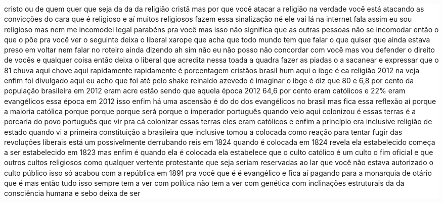 cristo ou de quem quer que seja da da da
religião cristã
mas por que você atacar a religião na
verdade você está atacando as convicções
do cara que é religioso e aí muitos
religiosos fazem essa sinalização né ele
vai lá na internet fala assim eu sou
religioso mas nem me incomodei legal
parabéns pra você mas isso não significa
que as outras pessoas não se incomodar
então o que o põe pra você ver o
seguinte deixa o liberal xarope que acha
que todo mundo tem que falar o que
quiser que ainda estava preso em voltar
nem falar no roteiro ainda dizendo ah
sim não eu não posso não concordar com
você mas vou defender o direito de vocês
e qualquer coisa então deixa o liberal
que acredita nessa toada a quadra fazer
as piadas o a sacanear e expressar que o
81 chuva aqui chove aqui rapidamente
rapidamente é porcentagem cristãos
brasil
hum aqui o ibge é ea religião 2012 na
veja
enfim foi divulgado aqui eu acho que foi
até pelo shake reinaldo azevedo é
imaginar o ibge é diz que 80 e 6,8 por
cento da população brasileira em 2012
eram acre estão sendo que aquela época
2012 64,6 por cento eram católicos e 22%
eram evangélicos essa época em 2012 isso
enfim há uma ascensão é do do dos
evangélicos no brasil mas fica essa
reflexão aí porque a maioria católica
porque porque porque será porque o
imperador português quando veio aqui
colonizou é essas terras é a porcaria do
povo português que vir pra cá colonizar
essas terras
eles eram católicos e enfim a princípio
era inclusive religião de estado
quando vi a primeira constituição a
brasileira que inclusive tomou a
colocada como reação para tentar fugir
das revoluções liberais está um
possivelmente derrubando reis em 1824
quando é colocada em 1824 revela ela
estabelecido começa a ser estabelecido
em 1823
mas enfim é quando ela é colocada ela
estabelece que o culto católico é um
culto o fim oficial e que outros cultos
religiosos como qualquer vertente
protestante que seja seriam reservadas
ao lar que você não estava autorizado o
culto público isso só acabou com a
república em 1891 pra você que é é
evangélico e fica aí pagando para a
monarquia de otário que é mas então tudo
isso sempre tem a ver com política
não tem a ver com genética com
inclinações estruturais da da
consciência humana e sebo deixa de ser